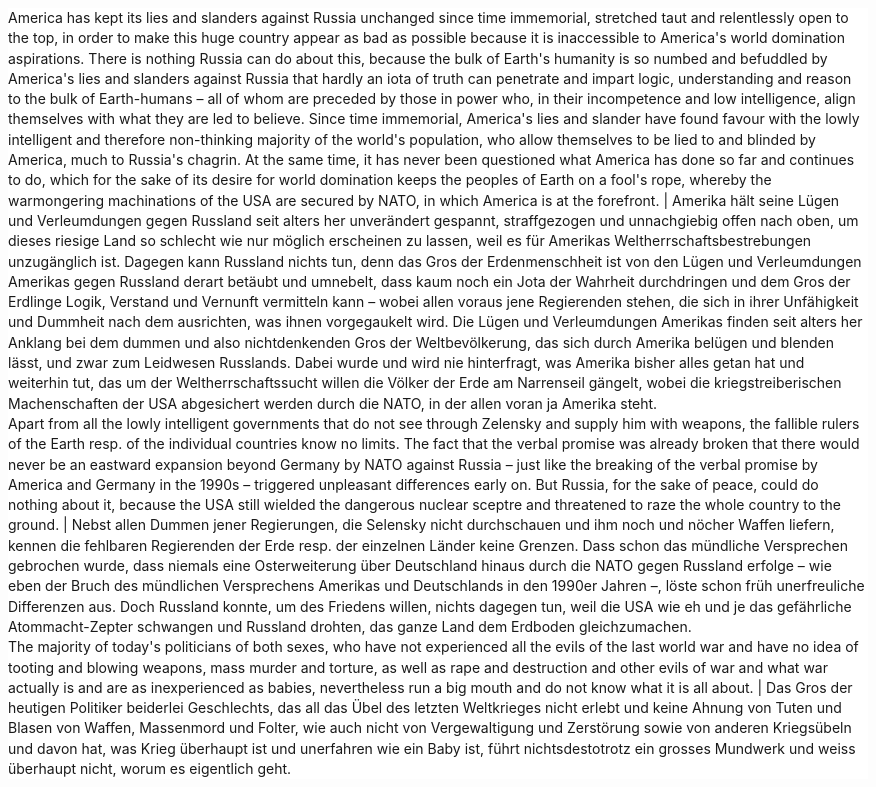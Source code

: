 America has kept its lies and slanders against Russia unchanged since time immemorial, stretched taut and relentlessly open to the top, in order to make this huge country appear as bad as possible because it is inaccessible to America's world domination aspirations. There is nothing Russia can do about this, because the bulk of Earth's humanity is so numbed and befuddled by America's lies and slanders against Russia that hardly an iota of truth can penetrate and impart logic, understanding and reason to the bulk of Earth-humans – all of whom are preceded by those in power who, in their incompetence and low intelligence, align themselves with what they are led to believe. Since time immemorial, America's lies and slander have found favour with the lowly intelligent and therefore non-thinking majority of the world's population, who allow themselves to be lied to and blinded by America, much to Russia's chagrin. At the same time, it has never been questioned what America has done so far and continues to do, which for the sake of its desire for world domination keeps the peoples of Earth on a fool's rope, whereby the warmongering machinations of the USA are secured by NATO, in which America is at the forefront.  | Amerika hält seine Lügen und Verleumdungen gegen Russland seit alters her unverändert gespannt, straffgezogen und unnachgiebig offen nach oben, um dieses riesige Land so schlecht wie nur möglich erscheinen zu lassen, weil es für Amerikas Weltherrschaftsbestrebungen unzugänglich ist. Dagegen kann Russland nichts tun, denn das Gros der Erdenmenschheit ist von den Lügen und Verleumdungen Amerikas gegen Russland derart betäubt und umnebelt, dass kaum noch ein Jota der Wahrheit durchdringen und dem Gros der Erdlinge Logik, Verstand und Vernunft vermitteln kann – wobei allen voraus jene Regierenden stehen, die sich in ihrer Unfähigkeit und Dummheit nach dem ausrichten, was ihnen vorgegaukelt wird. Die Lügen und Verleumdungen Amerikas finden seit alters her Anklang bei dem dummen und also nichtdenkenden Gros der Weltbevölkerung, das sich durch Amerika belügen und blenden lässt, und zwar zum Leidwesen Russlands. Dabei wurde und wird nie hinterfragt, was Amerika bisher alles getan hat und weiterhin tut, das um der Weltherrschaftssucht willen die Völker der Erde am Narrenseil gängelt, wobei die kriegstreiberischen Machenschaften der USA abgesichert werden durch die NATO, in der allen voran ja Amerika steht.   
Apart from all the lowly intelligent governments that do not see through Zelensky and supply him with weapons, the fallible rulers of the Earth resp. of the individual countries know no limits. The fact that the verbal promise was already broken that there would never be an eastward expansion beyond Germany by NATO against Russia – just like the breaking of the verbal promise by America and Germany in the 1990s – triggered unpleasant differences early on. But Russia, for the sake of peace, could do nothing about it, because the USA still wielded the dangerous nuclear sceptre and threatened to raze the whole country to the ground.  | Nebst allen Dummen jener Regierungen, die Selensky nicht durchschauen und ihm noch und nöcher Waffen liefern, kennen die fehlbaren Regierenden der Erde resp. der einzelnen Länder keine Grenzen. Dass schon das mündliche Versprechen gebrochen wurde, dass niemals eine Osterweiterung über Deutschland hinaus durch die NATO gegen Russland erfolge – wie eben der Bruch des mündlichen Versprechens Amerikas und Deutschlands in den 1990er Jahren –, löste schon früh unerfreuliche Differenzen aus. Doch Russland konnte, um des Friedens willen, nichts dagegen tun, weil die USA wie eh und je das gefährliche Atommacht-Zepter schwangen und Russland drohten, das ganze Land dem Erdboden gleichzumachen.   
The majority of today's politicians of both sexes, who have not experienced all the evils of the last world war and have no idea of tooting and blowing weapons, mass murder and torture, as well as rape and destruction and other evils of war and what war actually is and are as inexperienced as babies, nevertheless run a big mouth and do not know what it is all about.  | Das Gros der heutigen Politiker beiderlei Geschlechts, das all das Übel des letzten Weltkrieges nicht erlebt und keine Ahnung von Tuten und Blasen von Waffen, Massenmord und Folter, wie auch nicht von Vergewaltigung und Zerstörung sowie von anderen Kriegsübeln und davon hat, was Krieg überhaupt ist und unerfahren wie ein Baby ist, führt nichtsdestotrotz ein grosses Mundwerk und weiss überhaupt nicht, worum es eigentlich geht.   
